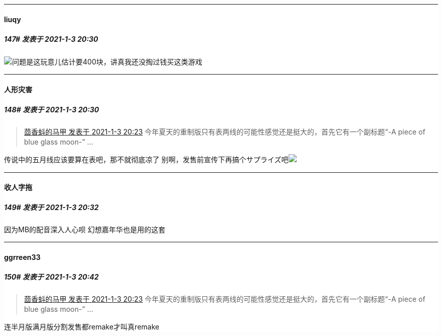 *****

####  liuqy  
##### 147#       发表于 2021-1-3 20:30



<img src="https://static.saraba1st.com/image/smiley/face2017/053.png" referrerpolicy="no-referrer">问题是这玩意儿估计要400块，讲真我还没掏过钱买这类游戏







*****

####  人形灾害  
##### 148#       发表于 2021-1-3 20:30



<blockquote><a href="httphttps://bbs.saraba1st.com/2b/forum.php?mod=redirect&amp;goto=findpost&amp;pid=49928298&amp;ptid=1980719" target="_blank">茴香蚪的马甲 发表于 2021-1-3 20:23</a>
今年夏天的重制版只有表两线的可能性感觉还是挺大的，首先它有一个副标题“-A piece of blue glass moon-” ...</blockquote>
传说中的五月线应该要算在表吧，那不就彻底凉了
别啊，发售前宣传下再搞个サプライズ吧<img src="https://static.saraba1st.com/image/smiley/face2017/109.png" referrerpolicy="no-referrer">







*****

####  收人字拖  
##### 149#       发表于 2021-1-3 20:32




因为MB的配音深入人心呗 幻想嘉年华也是用的这套







*****

####  ggrreen33  
##### 150#       发表于 2021-1-3 20:42



<blockquote><a href="httphttps://bbs.saraba1st.com/2b/forum.php?mod=redirect&amp;goto=findpost&amp;pid=49928298&amp;ptid=1980719" target="_blank">茴香蚪的马甲 发表于 2021-1-3 20:23</a>
今年夏天的重制版只有表两线的可能性感觉还是挺大的，首先它有一个副标题“-A piece of blue glass moon-” ...</blockquote>
连半月版满月版分割发售都remake才叫真remake



